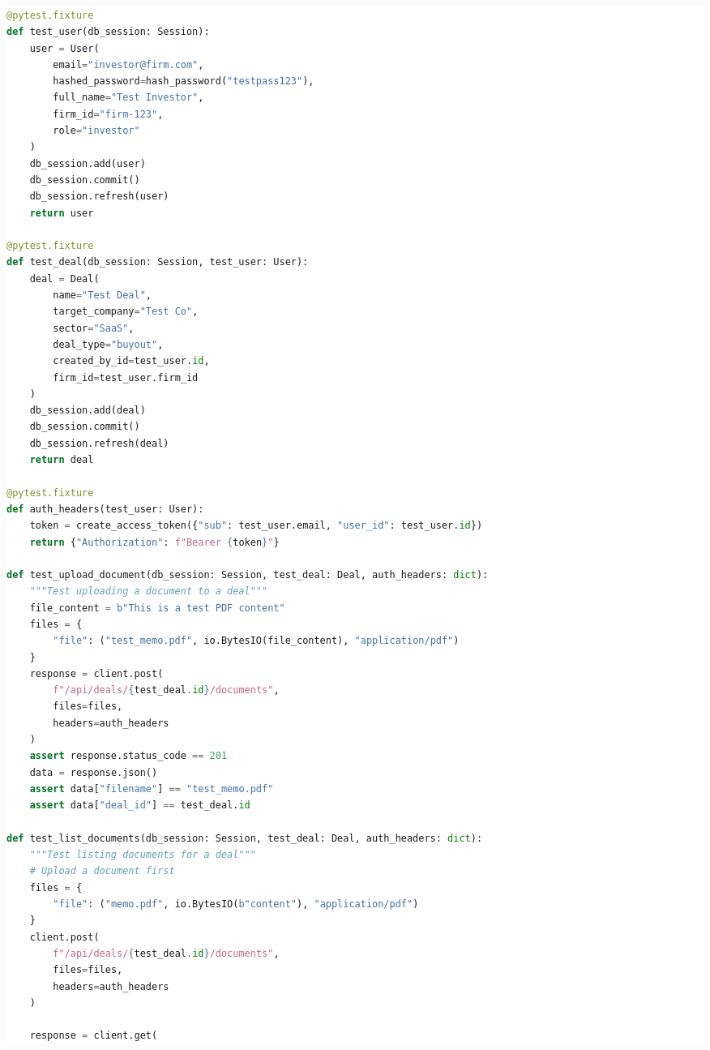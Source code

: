 ```python
@pytest.fixture
def test_user(db_session: Session):
    user = User(
        email="investor@firm.com",
        hashed_password=hash_password("testpass123"),
        full_name="Test Investor",
        firm_id="firm-123",
        role="investor"
    )
    db_session.add(user)
    db_session.commit()
    db_session.refresh(user)
    return user

@pytest.fixture
def test_deal(db_session: Session, test_user: User):
    deal = Deal(
        name="Test Deal",
        target_company="Test Co",
        sector="SaaS",
        deal_type="buyout",
        created_by_id=test_user.id,
        firm_id=test_user.firm_id
    )
    db_session.add(deal)
    db_session.commit()
    db_session.refresh(deal)
    return deal

@pytest.fixture
def auth_headers(test_user: User):
    token = create_access_token({"sub": test_user.email, "user_id": test_user.id})
    return {"Authorization": f"Bearer {token}"}

def test_upload_document(db_session: Session, test_deal: Deal, auth_headers: dict):
    """Test uploading a document to a deal"""
    file_content = b"This is a test PDF content"
    files = {
        "file": ("test_memo.pdf", io.BytesIO(file_content), "application/pdf")
    }
    response = client.post(
        f"/api/deals/{test_deal.id}/documents",
        files=files,
        headers=auth_headers
    )
    assert response.status_code == 201
    data = response.json()
    assert data["filename"] == "test_memo.pdf"
    assert data["deal_id"] == test_deal.id

def test_list_documents(db_session: Session, test_deal: Deal, auth_headers: dict):
    """Test listing documents for a deal"""
    # Upload a document first
    files = {
        "file": ("memo.pdf", io.BytesIO(b"content"), "application/pdf")
    }
    client.post(
        f"/api/deals/{test_deal.id}/documents",
        files=files,
        headers=auth_headers
    )

    response = client.get(
```